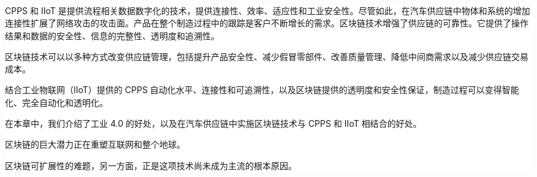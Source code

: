 CPPS 和 IIoT 是提供流程相关数据数字化的技术，提供连接性、效率、适应性和工业安全性。尽管如此，在汽车供应链中物体和系统的增加连接性扩展了网络攻击的攻击面。产品在整个制造过程中的跟踪是客户不断增长的需求。区块链技术增强了供应链的可靠性。它提供了操作结果和数据的安全性、信息的完整性、透明度和追溯性。

区块链技术可以以多种方式改变供应链管理，包括提升产品安全性、减少假冒零部件、改善质量管理、降低中间商需求以及减少供应链交易成本。

结合工业物联网（IIoT）提供的 CPPS 自动化水平、连接性和可追溯性，以及区块链提供的透明度和安全性保证，制造过程可以变得智能化、完全自动化和透明化。

在本章中，我们介绍了工业 4.0 的好处，以及在汽车供应链中实施区块链技术与 CPPS 和 IIoT 相结合的好处。

区块链的巨大潜力正在重塑互联网和整个地球。

区块链可扩展性的难题，另一方面，正是这项技术尚未成为主流的根本原因。
